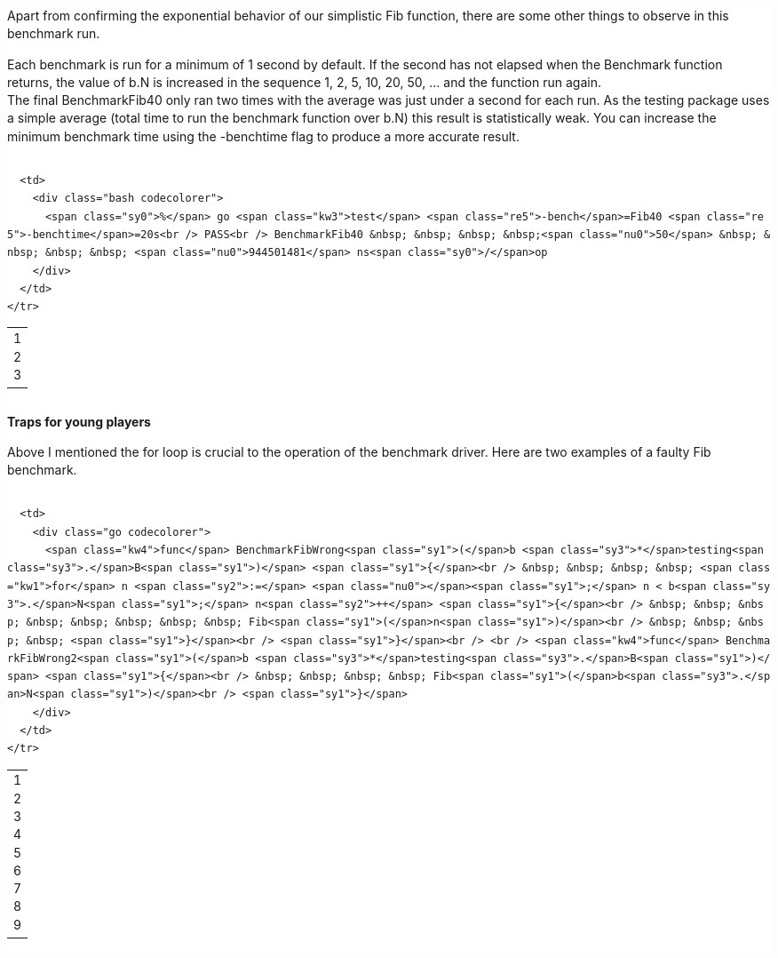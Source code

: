 </div>

Apart from confirming the exponential behavior of our simplistic Fib function, there are some other things to observe in this benchmark run.

Each benchmark is run for a minimum of 1 second by default. If the second has not elapsed when the Benchmark function returns, the value of b.N is increased in the sequence 1, 2, 5, 10, 20, 50, … and the function run again.  
The final BenchmarkFib40 only ran two times with the average was just under a second for each run. As the testing package uses a simple average (total time to run the benchmark function over b.N) this result is statistically weak. You can increase the minimum benchmark time using the -benchtime flag to produce a more accurate result.

<div class="codecolorer-container bash blackboard" style="overflow:auto;white-space:nowrap;">
  <table cellspacing="0" cellpadding="0">
    <tr>
      <td class="line-numbers">
        <div>
          1<br />2<br />3<br />
        </div>
      </td>
      
      <td>
        <div class="bash codecolorer">
          <span class="sy0">%</span> go <span class="kw3">test</span> <span class="re5">-bench</span>=Fib40 <span class="re5">-benchtime</span>=20s<br /> PASS<br /> BenchmarkFib40 &nbsp; &nbsp; &nbsp; &nbsp;<span class="nu0">50</span> &nbsp; &nbsp; &nbsp; &nbsp; <span class="nu0">944501481</span> ns<span class="sy0">/</span>op
        </div>
      </td>
    </tr>
  </table>
</div>

**Traps for young players**

Above I mentioned the for loop is crucial to the operation of the benchmark driver. Here are two examples of a faulty Fib benchmark.

<div class="codecolorer-container go blackboard" style="overflow:auto;white-space:nowrap;">
  <table cellspacing="0" cellpadding="0">
    <tr>
      <td class="line-numbers">
        <div>
          1<br />2<br />3<br />4<br />5<br />6<br />7<br />8<br />9<br />
        </div>
      </td>
      
      <td>
        <div class="go codecolorer">
          <span class="kw4">func</span> BenchmarkFibWrong<span class="sy1">(</span>b <span class="sy3">*</span>testing<span class="sy3">.</span>B<span class="sy1">)</span> <span class="sy1">{</span><br /> &nbsp; &nbsp; &nbsp; &nbsp; <span class="kw1">for</span> n <span class="sy2">:=</span> <span class="nu0"></span><span class="sy1">;</span> n < b<span class="sy3">.</span>N<span class="sy1">;</span> n<span class="sy2">++</span> <span class="sy1">{</span><br /> &nbsp; &nbsp; &nbsp; &nbsp; &nbsp; &nbsp; &nbsp; &nbsp; Fib<span class="sy1">(</span>n<span class="sy1">)</span><br /> &nbsp; &nbsp; &nbsp; &nbsp; <span class="sy1">}</span><br /> <span class="sy1">}</span><br /> <br /> <span class="kw4">func</span> BenchmarkFibWrong2<span class="sy1">(</span>b <span class="sy3">*</span>testing<span class="sy3">.</span>B<span class="sy1">)</span> <span class="sy1">{</span><br /> &nbsp; &nbsp; &nbsp; &nbsp; Fib<span class="sy1">(</span>b<span class="sy3">.</span>N<span class="sy1">)</span><br /> <span class="sy1">}</span>
        </div>
      </td>
    </tr>
  </table>
</div>
